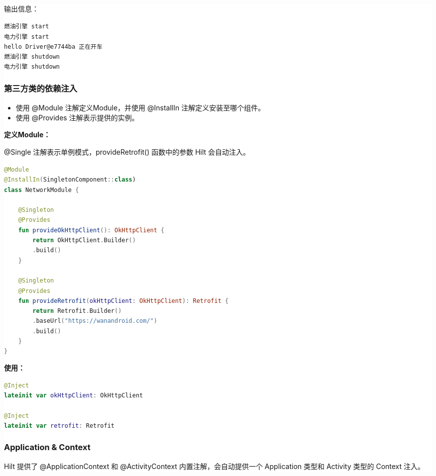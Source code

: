输出信息：

```
燃油引擎 start
电力引擎 start
hello Driver@e7744ba 正在开车
燃油引擎 shutdown
电力引擎 shutdown
```

### 第三方类的依赖注入

- 使用 @Module 注解定义Module，并使用 @InstallIn 注解定义安装至哪个组件。
- 使用 @Provides 注解表示提供的实例。

**定义Module：**

@Single 注解表示单例模式，provideRetrofit() 函数中的参数 Hilt 会自动注入。

```kotlin
@Module
@InstallIn(SingletonComponent::class)
class NetworkModule {

    @Singleton
    @Provides
    fun provideOkHttpClient(): OkHttpClient {
        return OkHttpClient.Builder()
        .build()
    }

    @Singleton
    @Provides
    fun provideRetrofit(okHttpClient: OkHttpClient): Retrofit {
        return Retrofit.Builder()
        .baseUrl("https://wanandroid.com/")
        .build()
    }
}
```

**使用：**

```kotlin
@Inject
lateinit var okHttpClient: OkHttpClient

@Inject
lateinit var retrofit: Retrofit
```

### Application & Context

Hilt 提供了 @ApplicationContext 和 @ActivityContext 内置注解，会自动提供一个 Application 类型和 Activity 类型的 Context 注入。
